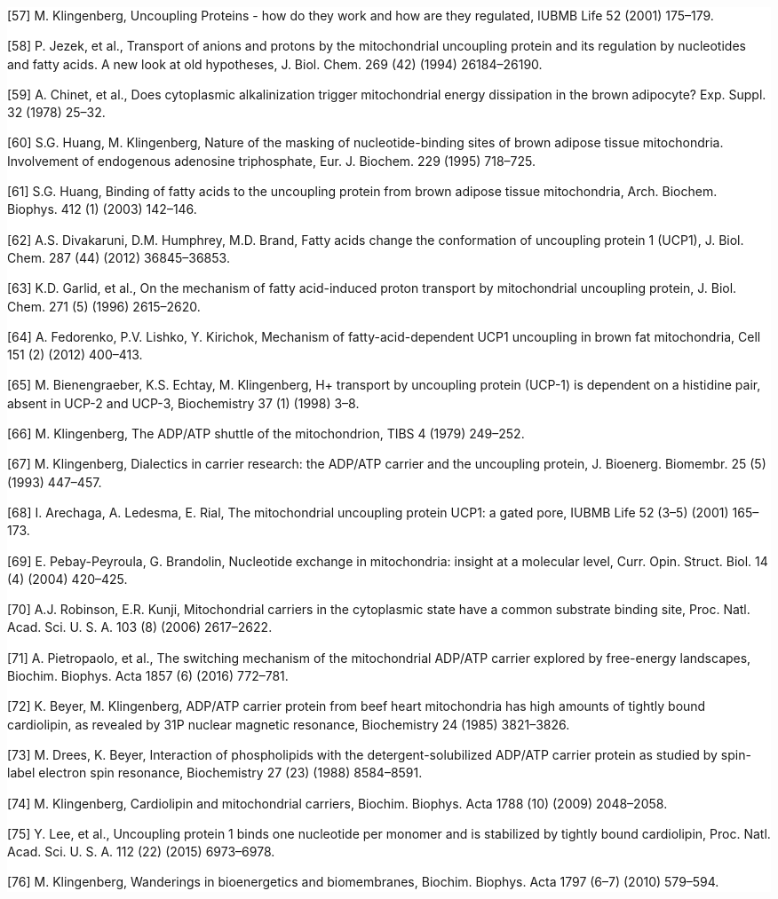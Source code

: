 [57] M. Klingenberg, Uncoupling Proteins - how do they work and how are they regulated, IUBMB Life 52 (2001) 175–179.

[58] P. Jezek, et al., Transport of anions and protons by the mitochondrial uncoupling protein and its regulation by nucleotides and fatty acids. A new look at old hypotheses, J. Biol. Chem. 269 (42) (1994) 26184–26190.

[59] A. Chinet, et al., Does cytoplasmic alkalinization trigger mitochondrial energy dissipation in the brown adipocyte? Exp. Suppl. 32 (1978) 25–32.

[60] S.G. Huang, M. Klingenberg, Nature of the masking of nucleotide-binding sites of brown adipose tissue mitochondria. Involvement of endogenous adenosine triphosphate, Eur. J. Biochem. 229 (1995) 718–725.

[61] S.G. Huang, Binding of fatty acids to the uncoupling protein from brown adipose tissue mitochondria, Arch. Biochem. Biophys. 412 (1) (2003) 142–146.

[62] A.S. Divakaruni, D.M. Humphrey, M.D. Brand, Fatty acids change the conformation of uncoupling protein 1 (UCP1), J. Biol. Chem. 287 (44) (2012) 36845–36853.

[63] K.D. Garlid, et al., On the mechanism of fatty acid-induced proton transport by mitochondrial uncoupling protein, J. Biol. Chem. 271 (5) (1996) 2615–2620.

[64] A. Fedorenko, P.V. Lishko, Y. Kirichok, Mechanism of fatty-acid-dependent UCP1 uncoupling in brown fat mitochondria, Cell 151 (2) (2012) 400–413.

[65] M. Bienengraeber, K.S. Echtay, M. Klingenberg, H+ transport by uncoupling protein (UCP-1) is dependent on a histidine pair, absent in UCP-2 and UCP-3, Biochemistry 37 (1) (1998) 3–8.

[66] M. Klingenberg, The ADP/ATP shuttle of the mitochondrion, TIBS 4 (1979) 249–252.

[67] M. Klingenberg, Dialectics in carrier research: the ADP/ATP carrier and the uncoupling protein, J. Bioenerg. Biomembr. 25 (5) (1993) 447–457.

[68] I. Arechaga, A. Ledesma, E. Rial, The mitochondrial uncoupling protein UCP1: a gated pore, IUBMB Life 52 (3–5) (2001) 165–173.

[69] E. Pebay-Peyroula, G. Brandolin, Nucleotide exchange in mitochondria: insight at a molecular level, Curr. Opin. Struct. Biol. 14 (4) (2004) 420–425.

[70] A.J. Robinson, E.R. Kunji, Mitochondrial carriers in the cytoplasmic state have a common substrate binding site, Proc. Natl. Acad. Sci. U. S. A. 103 (8) (2006) 2617–2622.

[71] A. Pietropaolo, et al., The switching mechanism of the mitochondrial ADP/ATP carrier explored by free-energy landscapes, Biochim. Biophys. Acta 1857 (6) (2016) 772–781.

[72] K. Beyer, M. Klingenberg, ADP/ATP carrier protein from beef heart mitochondria has high amounts of tightly bound cardiolipin, as revealed by 31P nuclear magnetic resonance, Biochemistry 24 (1985) 3821–3826.

[73] M. Drees, K. Beyer, Interaction of phospholipids with the detergent-solubilized ADP/ATP carrier protein as studied by spin-label electron spin resonance, Biochemistry 27 (23) (1988) 8584–8591.

[74] M. Klingenberg, Cardiolipin and mitochondrial carriers, Biochim. Biophys. Acta 1788 (10) (2009) 2048–2058.

[75] Y. Lee, et al., Uncoupling protein 1 binds one nucleotide per monomer and is stabilized by tightly bound cardiolipin, Proc. Natl. Acad. Sci. U. S. A. 112 (22) (2015) 6973–6978.

[76] M. Klingenberg, Wanderings in bioenergetics and biomembranes, Biochim. Biophys. Acta 1797 (6–7) (2010) 579–594.
